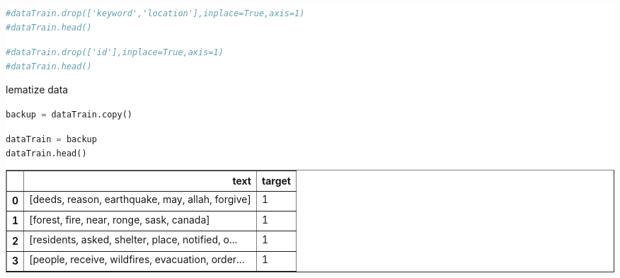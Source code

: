 


```python
#dataTrain.drop(['keyword','location'],inplace=True,axis=1)
#dataTrain.head()
```


```python
#dataTrain.drop(['id'],inplace=True,axis=1)
#dataTrain.head()
```

lematize data


```python
backup = dataTrain.copy()
```


```python
dataTrain = backup
dataTrain.head()
```




<div>
<style scoped>
    .dataframe tbody tr th:only-of-type {
        vertical-align: middle;
    }

    .dataframe tbody tr th {
        vertical-align: top;
    }

    .dataframe thead th {
        text-align: right;
    }
</style>
<table border="1" class="dataframe">
  <thead>
    <tr style="text-align: right;">
      <th></th>
      <th>text</th>
      <th>target</th>
    </tr>
  </thead>
  <tbody>
    <tr>
      <th>0</th>
      <td>[deeds, reason, earthquake, may, allah, forgive]</td>
      <td>1</td>
    </tr>
    <tr>
      <th>1</th>
      <td>[forest, fire, near, ronge, sask, canada]</td>
      <td>1</td>
    </tr>
    <tr>
      <th>2</th>
      <td>[residents, asked, shelter, place, notified, o...</td>
      <td>1</td>
    </tr>
    <tr>
      <th>3</th>
      <td>[people, receive, wildfires, evacuation, order...</td>
      <td>1</td>